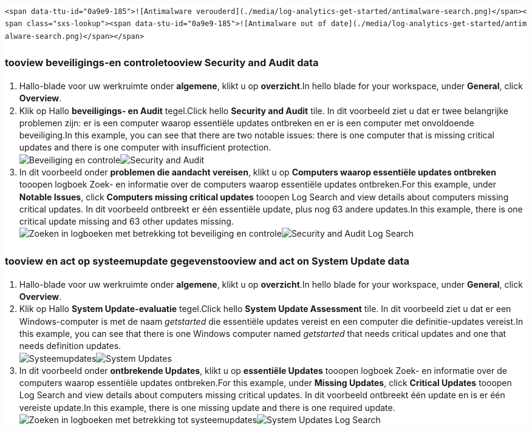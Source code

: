     <span data-ttu-id="0a9e9-185">![Antimalware verouderd](./media/log-analytics-get-started/antimalware-search.png)</span><span class="sxs-lookup"><span data-stu-id="0a9e9-185">![Antimalware out of date](./media/log-analytics-get-started/antimalware-search.png)</span></span>

### <a name="tooview-security-and-audit-data"></a><span data-ttu-id="0a9e9-186">tooview beveiligings-en controle</span><span class="sxs-lookup"><span data-stu-id="0a9e9-186">tooview Security and Audit data</span></span>

1. <span data-ttu-id="0a9e9-187">Hallo-blade voor uw werkruimte onder **algemene**, klikt u op **overzicht**.</span><span class="sxs-lookup"><span data-stu-id="0a9e9-187">In hello blade for your workspace, under **General**, click **Overview**.</span></span>  
2. <span data-ttu-id="0a9e9-188">Klik op Hallo **beveiligings- en Audit** tegel.</span><span class="sxs-lookup"><span data-stu-id="0a9e9-188">Click hello **Security and Audit** tile.</span></span> <span data-ttu-id="0a9e9-189">In dit voorbeeld ziet u dat er twee belangrijke problemen zijn: er is een computer waarop essentiële updates ontbreken en er is een computer met onvoldoende beveiliging.</span><span class="sxs-lookup"><span data-stu-id="0a9e9-189">In this example, you can see that there are two notable issues: there is one computer that is missing critical updates and there is one computer with insufficient protection.</span></span>  
    <span data-ttu-id="0a9e9-190">![Beveiliging en controle](./media/log-analytics-get-started/security-audit.png)</span><span class="sxs-lookup"><span data-stu-id="0a9e9-190">![Security and Audit](./media/log-analytics-get-started/security-audit.png)</span></span>
3. <span data-ttu-id="0a9e9-191">In dit voorbeeld onder **problemen die aandacht vereisen**, klikt u op **Computers waarop essentiële updates ontbreken** tooopen logboek Zoek- en informatie over de computers waarop essentiële updates ontbreken.</span><span class="sxs-lookup"><span data-stu-id="0a9e9-191">For this example, under **Notable Issues**, click **Computers missing critical updates** tooopen Log Search and view details about computers missing critical updates.</span></span> <span data-ttu-id="0a9e9-192">In dit voorbeeld ontbreekt er één essentiële update, plus nog 63 andere updates.</span><span class="sxs-lookup"><span data-stu-id="0a9e9-192">In this example, there is one critical update missing and 63 other updates missing.</span></span>  
    <span data-ttu-id="0a9e9-193">![Zoeken in logboeken met betrekking tot beveiliging en controle](./media/log-analytics-get-started/security-audit-log-search.png)</span><span class="sxs-lookup"><span data-stu-id="0a9e9-193">![Security and Audit Log Search](./media/log-analytics-get-started/security-audit-log-search.png)</span></span>

### <a name="tooview-and-act-on-system-update-data"></a><span data-ttu-id="0a9e9-194">tooview en act op systeemupdate gegevens</span><span class="sxs-lookup"><span data-stu-id="0a9e9-194">tooview and act on System Update data</span></span>

1. <span data-ttu-id="0a9e9-195">Hallo-blade voor uw werkruimte onder **algemene**, klikt u op **overzicht**.</span><span class="sxs-lookup"><span data-stu-id="0a9e9-195">In hello blade for your workspace, under **General**, click **Overview**.</span></span>  
2. <span data-ttu-id="0a9e9-196">Klik op Hallo **System Update-evaluatie** tegel.</span><span class="sxs-lookup"><span data-stu-id="0a9e9-196">Click hello **System Update Assessment** tile.</span></span> <span data-ttu-id="0a9e9-197">In dit voorbeeld ziet u dat er een Windows-computer is met de naam *getstarted* die essentiële updates vereist en een computer die definitie-updates vereist.</span><span class="sxs-lookup"><span data-stu-id="0a9e9-197">In this example, you can see that there is one Windows computer named *getstarted* that needs critical updates and one that needs definition updates.</span></span>  
    <span data-ttu-id="0a9e9-198">![Systeemupdates](./media/log-analytics-get-started/system-updates.png)</span><span class="sxs-lookup"><span data-stu-id="0a9e9-198">![System Updates](./media/log-analytics-get-started/system-updates.png)</span></span>
3. <span data-ttu-id="0a9e9-199">In dit voorbeeld onder **ontbrekende Updates**, klikt u op **essentiële Updates** tooopen logboek Zoek- en informatie over de computers waarop essentiële updates ontbreken.</span><span class="sxs-lookup"><span data-stu-id="0a9e9-199">For this example, under **Missing Updates**, click **Critical Updates** tooopen Log Search and view details about computers missing critical updates.</span></span> <span data-ttu-id="0a9e9-200">In dit voorbeeld ontbreekt één update en is er één vereiste update.</span><span class="sxs-lookup"><span data-stu-id="0a9e9-200">In this example, there is one missing update and there is one required update.</span></span>  
    <span data-ttu-id="0a9e9-201">![Zoeken in logboeken met betrekking tot systeemupdates](./media/log-analytics-get-started/system-updates-log-search.png)</span><span class="sxs-lookup"><span data-stu-id="0a9e9-201">![System Updates Log Search](./media/log-analytics-get-started/system-updates-log-search.png)</span></span>